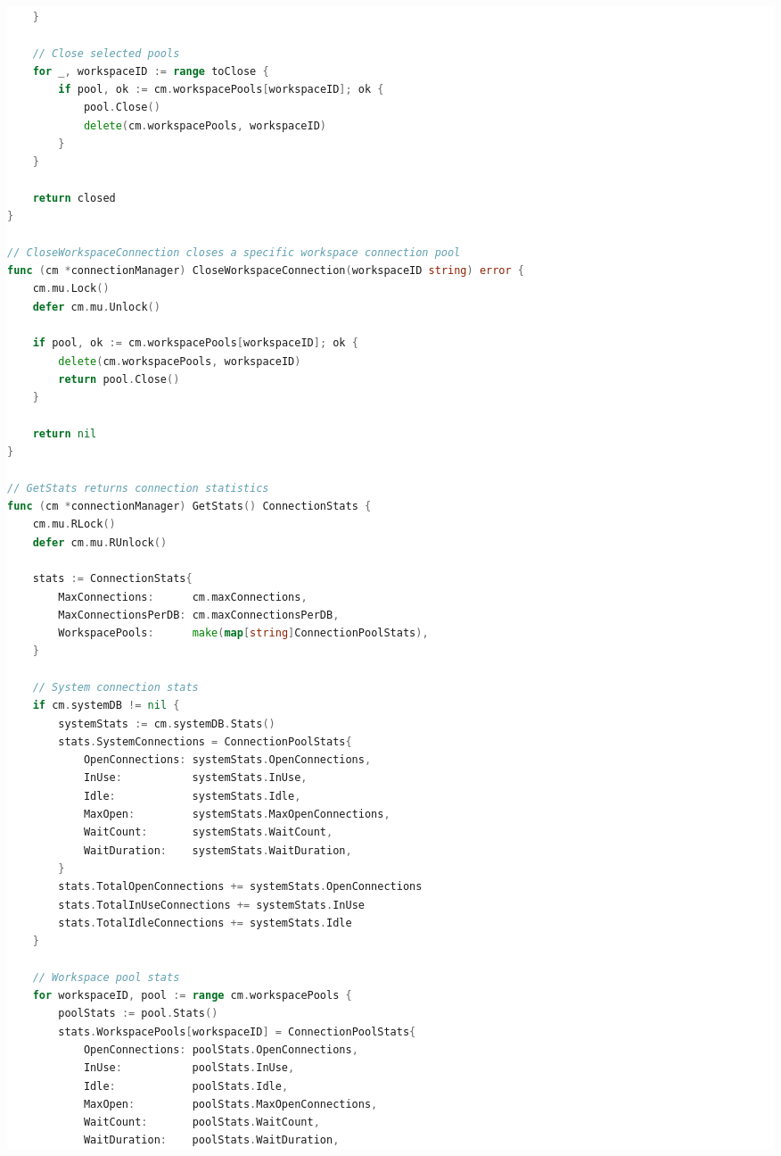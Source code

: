 ```go
    }
    
    // Close selected pools
    for _, workspaceID := range toClose {
        if pool, ok := cm.workspacePools[workspaceID]; ok {
            pool.Close()
            delete(cm.workspacePools, workspaceID)
        }
    }
    
    return closed
}

// CloseWorkspaceConnection closes a specific workspace connection pool
func (cm *connectionManager) CloseWorkspaceConnection(workspaceID string) error {
    cm.mu.Lock()
    defer cm.mu.Unlock()
    
    if pool, ok := cm.workspacePools[workspaceID]; ok {
        delete(cm.workspacePools, workspaceID)
        return pool.Close()
    }
    
    return nil
}

// GetStats returns connection statistics
func (cm *connectionManager) GetStats() ConnectionStats {
    cm.mu.RLock()
    defer cm.mu.RUnlock()
    
    stats := ConnectionStats{
        MaxConnections:      cm.maxConnections,
        MaxConnectionsPerDB: cm.maxConnectionsPerDB,
        WorkspacePools:      make(map[string]ConnectionPoolStats),
    }
    
    // System connection stats
    if cm.systemDB != nil {
        systemStats := cm.systemDB.Stats()
        stats.SystemConnections = ConnectionPoolStats{
            OpenConnections: systemStats.OpenConnections,
            InUse:           systemStats.InUse,
            Idle:            systemStats.Idle,
            MaxOpen:         systemStats.MaxOpenConnections,
            WaitCount:       systemStats.WaitCount,
            WaitDuration:    systemStats.WaitDuration,
        }
        stats.TotalOpenConnections += systemStats.OpenConnections
        stats.TotalInUseConnections += systemStats.InUse
        stats.TotalIdleConnections += systemStats.Idle
    }
    
    // Workspace pool stats
    for workspaceID, pool := range cm.workspacePools {
        poolStats := pool.Stats()
        stats.WorkspacePools[workspaceID] = ConnectionPoolStats{
            OpenConnections: poolStats.OpenConnections,
            InUse:           poolStats.InUse,
            Idle:            poolStats.Idle,
            MaxOpen:         poolStats.MaxOpenConnections,
            WaitCount:       poolStats.WaitCount,
            WaitDuration:    poolStats.WaitDuration,
```